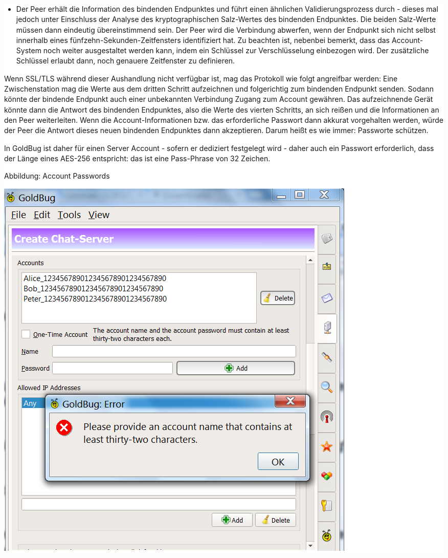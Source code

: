 - Der Peer erhält die Information des bindenden Endpunktes und führt einen ähnlichen Validierungsprozess durch - dieses mal jedoch unter Einschluss der Analyse des kryptographischen Salz-Wertes des bindenden Endpunktes. Die beiden Salz-Werte müssen dann eindeutig übereinstimmend sein. Der Peer wird die Verbindung abwerfen, wenn der Endpunkt sich nicht selbst innerhalb eines fünfzehn-Sekunden-Zeitfensters identifiziert hat. Zu beachten ist, nebenbei bemerkt, dass das Account-System noch weiter ausgestaltet werden kann, indem ein Schlüssel zur Verschlüsselung einbezogen wird. Der zusätzliche Schlüssel erlaubt dann, noch genauere Zeitfenster zu definieren. 

Wenn SSL/TLS während dieser Aushandlung nicht verfügbar ist, mag das Protokoll wie folgt angreifbar werden: Eine Zwischenstation mag die Werte aus dem dritten Schritt aufzeichnen und folgerichtig zum bindenden Endpunkt senden. Sodann könnte der bindende Endpunkt auch einer unbekannten Verbindung Zugang zum Account gewähren. Das aufzeichnende Gerät könnte dann die Antwort des bindenden Endpunktes, also die Werte des vierten Schritts, an sich reißen und die Informationen an den Peer weiterleiten. Wenn die Account-Informationen bzw. das erforderliche Passwort dann akkurat vorgehalten werden, würde der Peer die Antwort dieses neuen bindenden Endpunktes dann akzeptieren. Darum heißt es wie immer: Passworte schützen.

In GoldBug ist daher für einen Server Account - sofern er dediziert festgelegt wird - daher auch ein Passwort erforderlich, dass der Länge eines AES-256 entspricht: das ist eine Pass-Phrase von 32 Zeichen.

Abbildung: Account Passwords

![Abbildung: Account Passwords](/images/account_passwords.png)	
